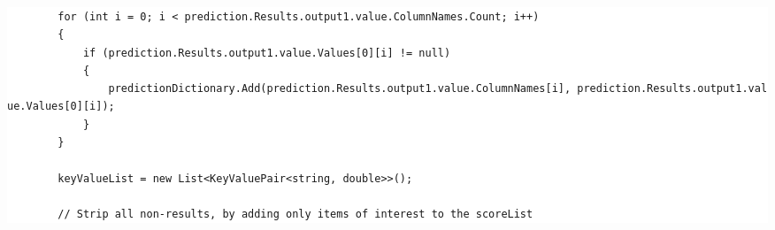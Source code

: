             for (int i = 0; i < prediction.Results.output1.value.ColumnNames.Count; i++)
            {
                if (prediction.Results.output1.value.Values[0][i] != null)
                {
                    predictionDictionary.Add(prediction.Results.output1.value.ColumnNames[i], prediction.Results.output1.value.Values[0][i]);
                }
            }

            keyValueList = new List<KeyValuePair<string, double>>();

            // Strip all non-results, by adding only items of interest to the scoreList

